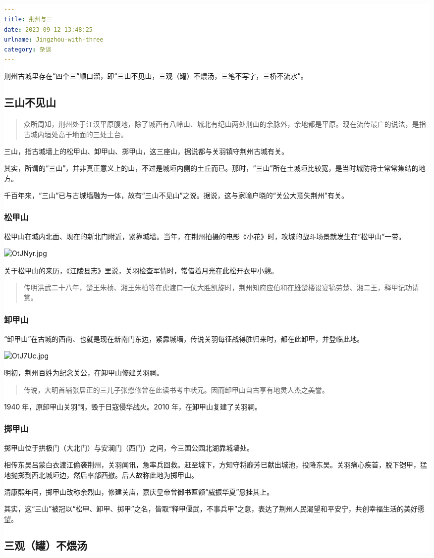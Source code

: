 ```yaml
---
title: 荆州与三
date: 2023-09-12 13:48:25
urlname: Jingzhou-with-three
category: 杂谈
---
```


荆州古城里存在“四个三”顺口溜，即“三山不见山，三观（罐）不煨汤，三笔不写字，三桥不流水”。



## 三山不见山

> 众所周知，荆州处于江汉平原腹地，除了城西有八岭山、城北有纪山两处荆山的余脉外，余地都是平原。现在流传最广的说法，是指古城内垣处高于地面的三处土台。

三山，指古城墙上的松甲山、卸甲山、掷甲山，这三座山，据说都与关羽镇守荆州古城有关。

其实，所谓的“三山”，并非真正意义上的山，不过是城垣内侧的土丘而已。那时，“三山”所在土城垣比较宽，是当时城防将士常常集结的地方。

千百年来，“三山”已与古城墙融为一体，故有“三山不见山”之说。据说，这与家喻户晓的“关公大意失荆州”有关。

### 松甲山

松甲山在城内北面、现在的新北门附近，紧靠城墙。当年，在荆州拍摄的电影《小花》时，攻城的战斗场景就发生在“松甲山”一带。

![OtJNyr.jpg](https://ooo.0x0.ooo/2024/08/19/OtJNyr.jpg)

关于松甲山的来历，《江陵县志》里说，关羽检查军情时，常借着月光在此松开衣甲小憩。

> 传明洪武二十八年，楚王朱桢、湘王朱柏等在虎渡口一仗大胜凯旋时，荆州知府应伯和在雄楚楼设宴犒劳楚、湘二王，释甲记功请赏。

### 卸甲山

“卸甲山”在古城的西南、也就是现在新南门东边，紧靠城墙，传说关羽每征战得胜归来时，都在此卸甲，并登临此地。

![OtJ7Uc.jpg](https://ooo.0x0.ooo/2024/08/19/OtJ7Uc.jpg)

明初，荆州百姓为纪念关公，在卸甲山修建关羽祠。

> 传说，大明首辅张居正的三儿子张懋修曾在此读书考中状元。因而卸甲山自古享有地灵人杰之美誉。

1940 年，原卸甲山关羽祠，毁于日寇侵华战火。2010 年，在卸甲山复建了关羽祠。

### 掷甲山

掷甲山位于拱极门（大北门）与安澜门（西门）之间，今三国公园北湖靠城墙处。

相传东吴吕蒙白衣渡江偷袭荆州，关羽闻讯，急率兵回救。赶至城下，方知守将靡芳已献出城池，投降东吴。关羽痛心疾首，脱下铠甲，猛地抛掷到西北城垣边，然后率部西撤。后人故称此地为掷甲山。

清康熙年间，掷甲山改称余烈山，修建关庙，嘉庆皇帝曾御书匾额“威振华夏”悬挂其上。

其实，这“三山”被冠以“松甲、卸甲、掷甲”之名，皆取“释甲偃武，不事兵甲”之意，表达了荆州人民渴望和平安宁，共创幸福生活的美好愿望。

## 三观（罐）不煨汤
